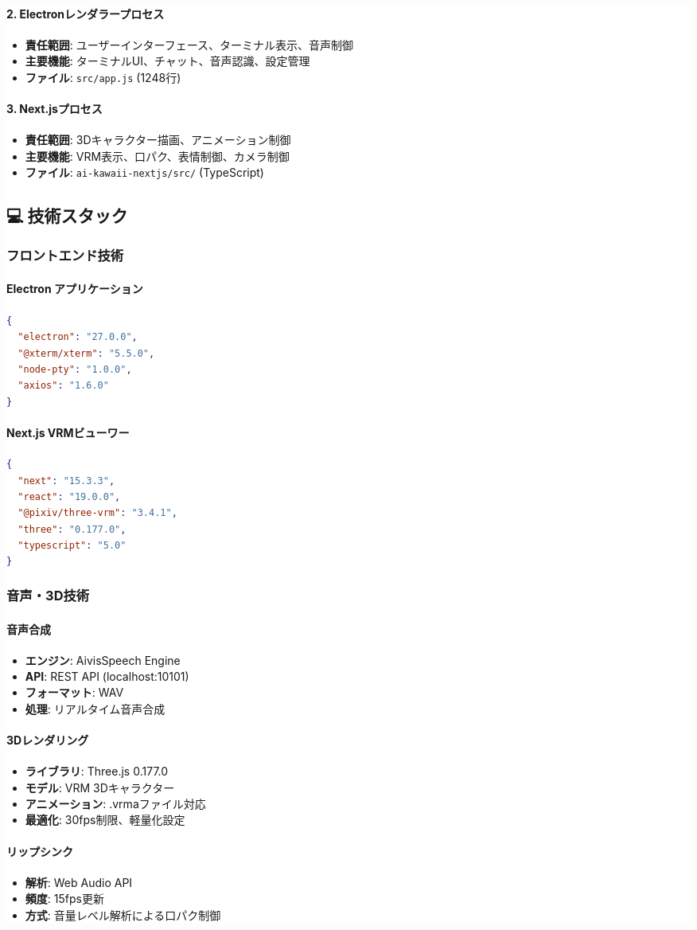 #### 2. Electronレンダラープロセス  
- **責任範囲**: ユーザーインターフェース、ターミナル表示、音声制御
- **主要機能**: ターミナルUI、チャット、音声認識、設定管理
- **ファイル**: `src/app.js` (1248行)

#### 3. Next.jsプロセス
- **責任範囲**: 3Dキャラクター描画、アニメーション制御
- **主要機能**: VRM表示、口パク、表情制御、カメラ制御
- **ファイル**: `ai-kawaii-nextjs/src/` (TypeScript)

## 💻 技術スタック

### フロントエンド技術

#### Electron アプリケーション
```json
{
  "electron": "27.0.0",
  "@xterm/xterm": "5.5.0",
  "node-pty": "1.0.0",
  "axios": "1.6.0"
}
```

#### Next.js VRMビューワー
```json
{
  "next": "15.3.3",
  "react": "19.0.0",
  "@pixiv/three-vrm": "3.4.1",
  "three": "0.177.0",
  "typescript": "5.0"
}
```

### 音声・3D技術

#### 音声合成
- **エンジン**: AivisSpeech Engine
- **API**: REST API (localhost:10101)
- **フォーマット**: WAV
- **処理**: リアルタイム音声合成

#### 3Dレンダリング
- **ライブラリ**: Three.js 0.177.0
- **モデル**: VRM 3Dキャラクター
- **アニメーション**: .vrmaファイル対応
- **最適化**: 30fps制限、軽量化設定

#### リップシンク
- **解析**: Web Audio API
- **頻度**: 15fps更新
- **方式**: 音量レベル解析による口パク制御
